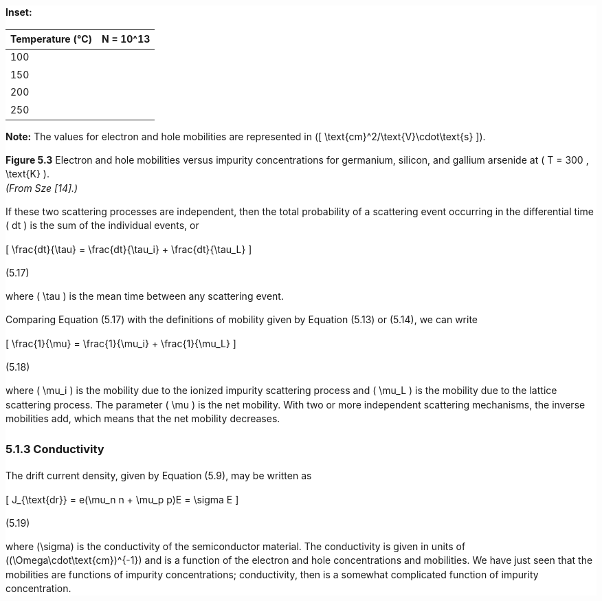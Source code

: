 **Inset:**

| Temperature (°C) | N = 10^13 |
|------------------|-----------|
| 100              |           |
| 150              |           |
| 200              |           |
| 250              |           |

**Note:** The values for electron and hole mobilities are represented in \([ \text{cm}^2/\text{V}\cdot\text{s} ]\).

**Figure 5.3** Electron and hole mobilities versus impurity concentrations for germanium, silicon, and gallium arsenide at \( T = 300 \, \text{K} \).  
*(From Sze [14].)*

If these two scattering processes are independent, then the total probability of a scattering event occurring in the differential time \( dt \) is the sum of the individual events, or

\[
\frac{dt}{\tau} = \frac{dt}{\tau_i} + \frac{dt}{\tau_L}
\]

(5.17)

where \( \tau \) is the mean time between any scattering event.

Comparing Equation (5.17) with the definitions of mobility given by Equation (5.13) or (5.14), we can write

\[
\frac{1}{\mu} = \frac{1}{\mu_i} + \frac{1}{\mu_L}
\]

(5.18)

where \( \mu_i \) is the mobility due to the ionized impurity scattering process and \( \mu_L \) is the mobility due to the lattice scattering process. The parameter \( \mu \) is the net mobility. With two or more independent scattering mechanisms, the inverse mobilities add, which means that the net mobility decreases.

### 5.1.3 Conductivity

The drift current density, given by Equation (5.9), may be written as

\[
J_{\text{dr}} = e(\mu_n n + \mu_p p)E = \sigma E
\]

(5.19)

where \(\sigma\) is the conductivity of the semiconductor material. The conductivity is given in units of \((\Omega\cdot\text{cm})^{-1}\) and is a function of the electron and hole concentrations and mobilities. We have just seen that the mobilities are functions of impurity concentrations; conductivity, then is a somewhat complicated function of impurity concentration.
